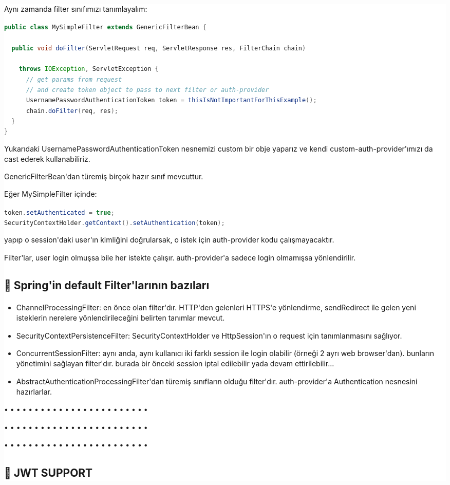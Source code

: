 Aynı zamanda filter sınıfımızı tanımlayalım:

```java
public class MySimpleFilter extends GenericFilterBean {

  public void doFilter(ServletRequest req, ServletResponse res, FilterChain chain)

    throws IOException, ServletException {
      // get params from request
      // and create token object to pass to next filter or auth-provider
      UsernamePasswordAuthenticationToken token = thisIsNotImportantForThisExample();
      chain.doFilter(req, res);
  }
}
```

Yukarıdaki UsernamePasswordAuthenticationToken nesnemizi custom bir obje yaparız ve kendi custom-auth-provider'ımızı da cast ederek kullanabiliriz.

GenericFilterBean'dan türemiş birçok hazır sınıf mevcuttur.

Eğer MySimpleFilter içinde:

```java
token.setAuthenticated = true;
SecurityContextHolder.getContext().setAuthentication(token);
```

yapıp o session'daki user'ın kimliğini doğrularsak, o istek için auth-provider kodu çalışmayacaktır.

Filter'lar, user login olmuşsa bile her istekte çalışır. auth-provider'a sadece login olmamışsa yönlendirilir.

## 📌 Spring'in default Filter'larının bazıları

- ChannelProcessingFilter: en önce olan filter'dır. HTTP'den gelenleri HTTPS'e yönlendirme, sendRedirect ile gelen yeni isteklerin nerelere yönlendirileceğini belirten tanımlar mevcut.

- SecurityContextPersistenceFilter: SecurityContextHolder ve HttpSession'ın o request için tanımlanmasını sağlıyor.

- ConcurrentSessionFilter: aynı anda, aynı kullanıcı iki farklı session ile login olabilir (örneği 2 ayrı web browser'dan). bunların yönetimini sağlayan filter'dır. burada bir önceki session iptal edilebilir yada devam ettirilebilir...

- AbstractAuthenticationProcessingFilter'dan türemiş sınıfların olduğu filter'dır. auth-provider'a Authentication nesnesini hazırlarlar.

• • • • • • • • • • • • • • • • • • • • • • • •

• • • • • • • • • • • • • • • • • • • • • • • •

• • • • • • • • • • • • • • • • • • • • • • • •

## 📌 JWT SUPPORT
